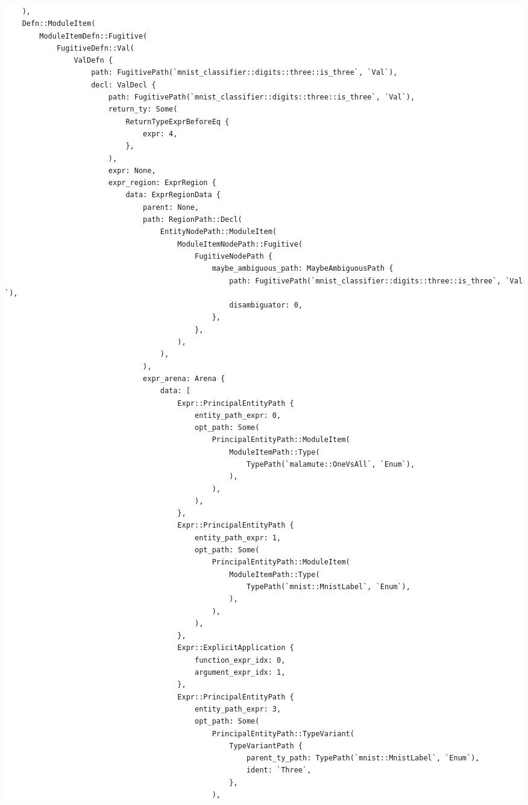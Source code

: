         ),
        Defn::ModuleItem(
            ModuleItemDefn::Fugitive(
                FugitiveDefn::Val(
                    ValDefn {
                        path: FugitivePath(`mnist_classifier::digits::three::is_three`, `Val`),
                        decl: ValDecl {
                            path: FugitivePath(`mnist_classifier::digits::three::is_three`, `Val`),
                            return_ty: Some(
                                ReturnTypeExprBeforeEq {
                                    expr: 4,
                                },
                            ),
                            expr: None,
                            expr_region: ExprRegion {
                                data: ExprRegionData {
                                    parent: None,
                                    path: RegionPath::Decl(
                                        EntityNodePath::ModuleItem(
                                            ModuleItemNodePath::Fugitive(
                                                FugitiveNodePath {
                                                    maybe_ambiguous_path: MaybeAmbiguousPath {
                                                        path: FugitivePath(`mnist_classifier::digits::three::is_three`, `Val`),
                                                        disambiguator: 0,
                                                    },
                                                },
                                            ),
                                        ),
                                    ),
                                    expr_arena: Arena {
                                        data: [
                                            Expr::PrincipalEntityPath {
                                                entity_path_expr: 0,
                                                opt_path: Some(
                                                    PrincipalEntityPath::ModuleItem(
                                                        ModuleItemPath::Type(
                                                            TypePath(`malamute::OneVsAll`, `Enum`),
                                                        ),
                                                    ),
                                                ),
                                            },
                                            Expr::PrincipalEntityPath {
                                                entity_path_expr: 1,
                                                opt_path: Some(
                                                    PrincipalEntityPath::ModuleItem(
                                                        ModuleItemPath::Type(
                                                            TypePath(`mnist::MnistLabel`, `Enum`),
                                                        ),
                                                    ),
                                                ),
                                            },
                                            Expr::ExplicitApplication {
                                                function_expr_idx: 0,
                                                argument_expr_idx: 1,
                                            },
                                            Expr::PrincipalEntityPath {
                                                entity_path_expr: 3,
                                                opt_path: Some(
                                                    PrincipalEntityPath::TypeVariant(
                                                        TypeVariantPath {
                                                            parent_ty_path: TypePath(`mnist::MnistLabel`, `Enum`),
                                                            ident: `Three`,
                                                        },
                                                    ),